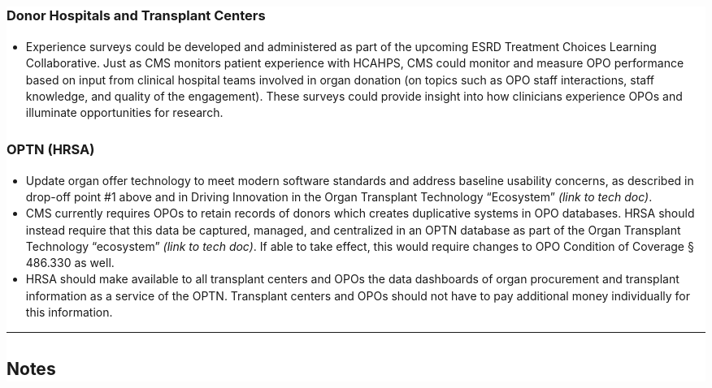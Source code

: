 
### Donor Hospitals and Transplant Centers



*   Experience surveys could be developed and administered as part of the upcoming ESRD Treatment Choices Learning Collaborative. Just as CMS monitors patient experience with HCAHPS, CMS could monitor and measure OPO performance based on input from clinical hospital teams involved in organ donation (on topics such as OPO staff interactions, staff knowledge, and quality of the engagement). These surveys could provide insight into how clinicians experience OPOs and illuminate opportunities for research. 


### OPTN (HRSA)



*   Update organ offer technology to meet modern software standards and address baseline usability concerns, as described in drop-off point #1 above and in Driving Innovation in the Organ Transplant Technology “Ecosystem” _(link to tech doc)_. 
*   CMS currently requires OPOs to retain records of donors which creates duplicative systems in OPO databases. HRSA should instead require that this data be captured, managed, and centralized in an OPTN database as part of the Organ Transplant Technology “ecosystem” _(link to tech doc)_. If able to take effect, this would require changes to OPO Condition of Coverage § 486.330 as well.
*   HRSA should make available to all transplant centers and OPOs the data dashboards of organ procurement and transplant information as a service of the OPTN. Transplant centers and OPOs should not have to pay additional money individually for this information.


---



## Notes

[^1]:
     Government officials have noted that because of this given monopoly and lack of market pressure, OPOs should be held to stricter standards and more transparency. 

[^2]:
     [CMS NPRM](https://www.federalregister.gov/documents/2019/12/23/2019-27418/medicare-and-medicaid-programs-organ-procurement-organizations-conditions-for-coverage-revisions-to): "We found a wide range of donation rates (1.65 to 6.45 donors/100 inpatient deaths) and organ transplantation rates (4.47 to 21.14 transplants/100 inpatient deaths). We did not find a correlation between the performance of OPOs and the number of deaths (reflecting experience with larger volumes of potential donors) or the number of patients on the waiting list (reflecting the demand for organs) in the DSA."

[^3]:
     “[Reforming Organ Donation in America](https://www.bridgespan.org/bridgespan/Images/articles/reforming-organ-donation-in-america/reforming-organ-donation-in-america-01-2019.pdf),”_Bridgespan_, 2019.

[^4]:
     “[OPOs Conditions for Coverage: Revisions to the Outcome Measure Requirements for Organ Procurement Organization](https://www.federalregister.gov/documents/2019/12/23/2019-27418/medicare-and-medicaid-programs-organ-procurement-organizations-conditions-for-coverage-revisions-to),”_Centers for Medicare & Medicaid Services_, 2019.
